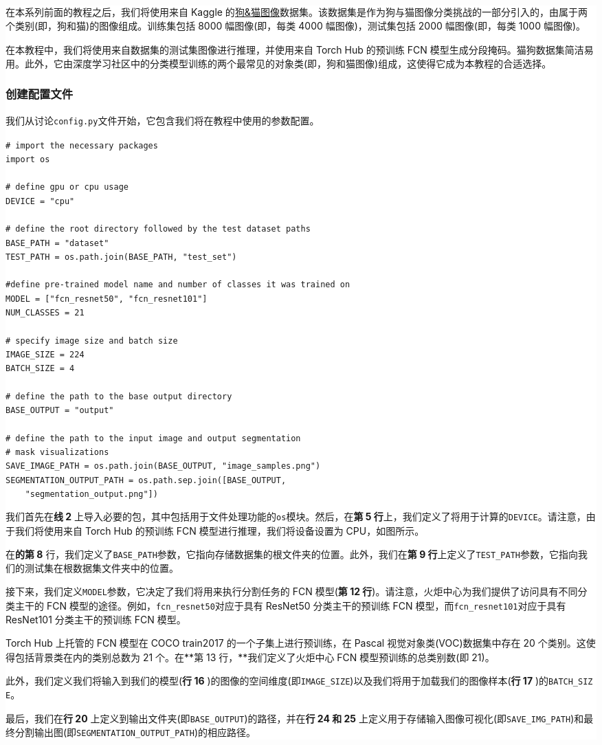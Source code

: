 在本系列前面的教程之后，我们将使用来自 Kaggle 的[狗&猫图像](https://www.kaggle.com/chetankv/dogs-cats-images)数据集。该数据集是作为狗与猫图像分类挑战的一部分引入的，由属于两个类别(即，狗和猫)的图像组成。训练集包括 8000 幅图像(即，每类 4000 幅图像)，测试集包括 2000 幅图像(即，每类 1000 幅图像)。

在本教程中，我们将使用来自数据集的测试集图像进行推理，并使用来自 Torch Hub 的预训练 FCN 模型生成分段掩码。猫狗数据集简洁易用。此外，它由深度学习社区中的分类模型训练的两个最常见的对象类(即，狗和猫图像)组成，这使得它成为本教程的合适选择。

### **创建配置文件**

我们从讨论`config.py`文件开始，它包含我们将在教程中使用的参数配置。

```
# import the necessary packages
import os

# define gpu or cpu usage
DEVICE = "cpu"

# define the root directory followed by the test dataset paths
BASE_PATH = "dataset"
TEST_PATH = os.path.join(BASE_PATH, "test_set")

#define pre-trained model name and number of classes it was trained on
MODEL = ["fcn_resnet50", "fcn_resnet101"]
NUM_CLASSES = 21

# specify image size and batch size
IMAGE_SIZE = 224
BATCH_SIZE = 4

# define the path to the base output directory
BASE_OUTPUT = "output"

# define the path to the input image and output segmentation
# mask visualizations
SAVE_IMAGE_PATH = os.path.join(BASE_OUTPUT, "image_samples.png")
SEGMENTATION_OUTPUT_PATH = os.path.sep.join([BASE_OUTPUT,
	"segmentation_output.png"])
```

我们首先在**线 2** 上导入必要的包，其中包括用于文件处理功能的`os`模块。然后，在**第 5 行**上，我们定义了将用于计算的`DEVICE`。请注意，由于我们将使用来自 Torch Hub 的预训练 FCN 模型进行推理，我们将设备设置为 CPU，如图所示。

在**的第 8** 行，我们定义了`BASE_PATH`参数，它指向存储数据集的根文件夹的位置。此外，我们在**第 9 行**上定义了`TEST_PATH`参数，它指向我们的测试集在根数据集文件夹中的位置。

接下来，我们定义`MODEL`参数，它决定了我们将用来执行分割任务的 FCN 模型(**第 12 行**)。请注意，火炬中心为我们提供了访问具有不同分类主干的 FCN 模型的途径。例如，`fcn_resnet50`对应于具有 ResNet50 分类主干的预训练 FCN 模型，而`fcn_resnet101`对应于具有 ResNet101 分类主干的预训练 FCN 模型。

Torch Hub 上托管的 FCN 模型在 COCO train2017 的一个子集上进行预训练，在 Pascal 视觉对象类(VOC)数据集中存在 20 个类别。这使得包括背景类在内的类别总数为 21 个。在**第 13 行，**我们定义了火炬中心 FCN 模型预训练的总类别数(即 21)。

此外，我们定义我们将输入到我们的模型(**行 16** )的图像的空间维度(即`IMAGE_SIZE`)以及我们将用于加载我们的图像样本(**行 17** )的`BATCH_SIZE`。

最后，我们在**行 20** 上定义到输出文件夹(即`BASE_OUTPUT`)的路径，并在**行 24 和 25** 上定义用于存储输入图像可视化(即`SAVE_IMG_PATH`)和最终分割输出图(即`SEGMENTATION_OUTPUT_PATH`)的相应路径。

